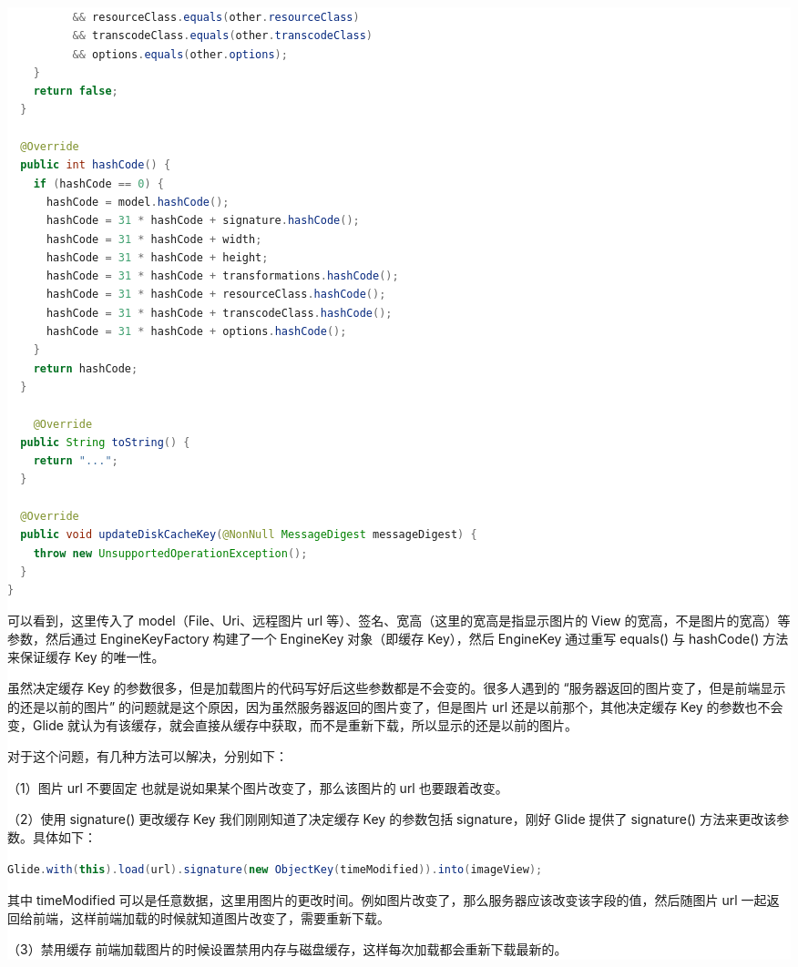 ```java
          && resourceClass.equals(other.resourceClass)
          && transcodeClass.equals(other.transcodeClass)
          && options.equals(other.options);
    }
    return false;
  }

  @Override
  public int hashCode() {
    if (hashCode == 0) {
      hashCode = model.hashCode();
      hashCode = 31 * hashCode + signature.hashCode();
      hashCode = 31 * hashCode + width;
      hashCode = 31 * hashCode + height;
      hashCode = 31 * hashCode + transformations.hashCode();
      hashCode = 31 * hashCode + resourceClass.hashCode();
      hashCode = 31 * hashCode + transcodeClass.hashCode();
      hashCode = 31 * hashCode + options.hashCode();
    }
    return hashCode;
  }
  
    @Override
  public String toString() {
    return "...";
  }
    
  @Override
  public void updateDiskCacheKey(@NonNull MessageDigest messageDigest) {
    throw new UnsupportedOperationException();
  }
}
```

可以看到，这里传入了 model（File、Uri、远程图片 url 等）、签名、宽高（这里的宽高是指显示图片的 View 的宽高，不是图片的宽高）等参数，然后通过 EngineKeyFactory 构建了一个 EngineKey 对象（即缓存 Key），然后 EngineKey 通过重写 equals() 与 hashCode() 方法来保证缓存 Key 的唯一性。

虽然决定缓存 Key 的参数很多，但是加载图片的代码写好后这些参数都是不会变的。很多人遇到的 “服务器返回的图片变了，但是前端显示的还是以前的图片” 的问题就是这个原因，因为虽然服务器返回的图片变了，但是图片 url 还是以前那个，其他决定缓存 Key 的参数也不会变，Glide 就认为有该缓存，就会直接从缓存中获取，而不是重新下载，所以显示的还是以前的图片。

对于这个问题，有几种方法可以解决，分别如下：

（1）图片 url 不要固定 也就是说如果某个图片改变了，那么该图片的 url 也要跟着改变。

（2）使用 signature() 更改缓存 Key 我们刚刚知道了决定缓存 Key 的参数包括 signature，刚好 Glide 提供了 signature() 方法来更改该参数。具体如下：

```java
Glide.with(this).load(url).signature(new ObjectKey(timeModified)).into(imageView);
```

其中 timeModified 可以是任意数据，这里用图片的更改时间。例如图片改变了，那么服务器应该改变该字段的值，然后随图片 url 一起返回给前端，这样前端加载的时候就知道图片改变了，需要重新下载。

（3）禁用缓存 前端加载图片的时候设置禁用内存与磁盘缓存，这样每次加载都会重新下载最新的。
